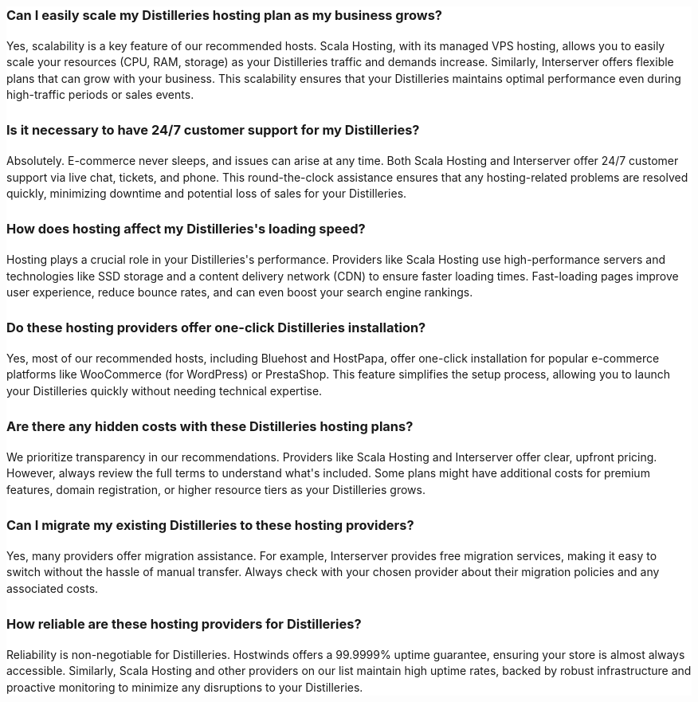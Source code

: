 ### Can I easily scale my Distilleries hosting plan as my business grows? 
Yes, scalability is a key feature of our recommended hosts. Scala Hosting, with its managed VPS hosting, allows you to easily scale your resources (CPU, RAM, storage) as your Distilleries traffic and demands increase. Similarly, Interserver offers flexible plans that can grow with your business. This scalability ensures that your Distilleries maintains optimal performance even during high-traffic periods or sales events.

### Is it necessary to have 24/7 customer support for my Distilleries? 
Absolutely. E-commerce never sleeps, and issues can arise at any time. Both Scala Hosting and Interserver offer 24/7 customer support via live chat, tickets, and phone. This round-the-clock assistance ensures that any hosting-related problems are resolved quickly, minimizing downtime and potential loss of sales for your Distilleries.

### How does hosting affect my Distilleries's loading speed? 
Hosting plays a crucial role in your Distilleries's performance. Providers like Scala Hosting use high-performance servers and technologies like SSD storage and a content delivery network (CDN) to ensure faster loading times. Fast-loading pages improve user experience, reduce bounce rates, and can even boost your search engine rankings.

### Do these hosting providers offer one-click Distilleries installation? 
Yes, most of our recommended hosts, including Bluehost and HostPapa, offer one-click installation for popular e-commerce platforms like WooCommerce (for WordPress) or PrestaShop. This feature simplifies the setup process, allowing you to launch your Distilleries quickly without needing technical expertise.

### Are there any hidden costs with these Distilleries hosting plans? 
We prioritize transparency in our recommendations. Providers like Scala Hosting and Interserver offer clear, upfront pricing. However, always review the full terms to understand what's included. Some plans might have additional costs for premium features, domain registration, or higher resource tiers as your Distilleries grows.

### Can I migrate my existing Distilleries to these hosting providers? 
Yes, many providers offer migration assistance. For example, Interserver provides free migration services, making it easy to switch without the hassle of manual transfer. Always check with your chosen provider about their migration policies and any associated costs.

### How reliable are these hosting providers for Distilleries? 
Reliability is non-negotiable for Distilleries. Hostwinds offers a 99.9999% uptime guarantee, ensuring your store is almost always accessible. Similarly, Scala Hosting and other providers on our list maintain high uptime rates, backed by robust infrastructure and proactive monitoring to minimize any disruptions to your Distilleries.
